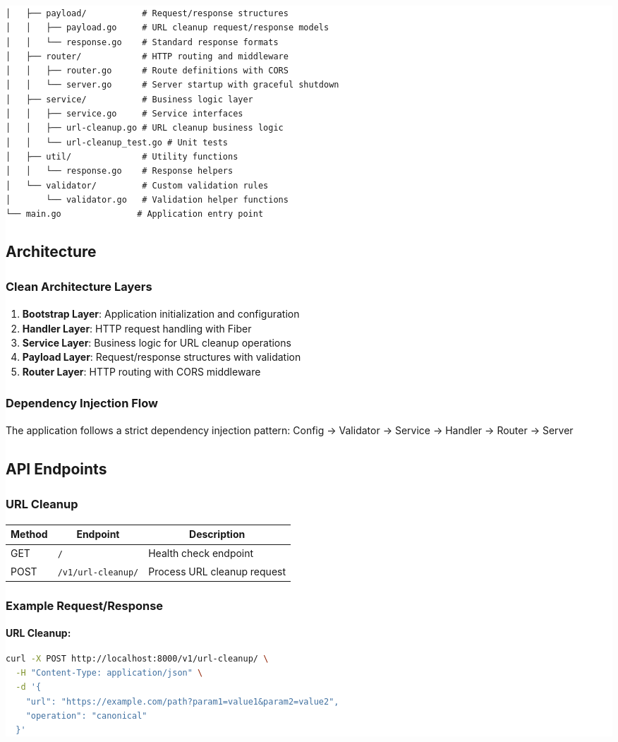 ```
│   ├── payload/           # Request/response structures
│   │   ├── payload.go     # URL cleanup request/response models
│   │   └── response.go    # Standard response formats
│   ├── router/            # HTTP routing and middleware
│   │   ├── router.go      # Route definitions with CORS
│   │   └── server.go      # Server startup with graceful shutdown
│   ├── service/           # Business logic layer
│   │   ├── service.go     # Service interfaces
│   │   ├── url-cleanup.go # URL cleanup business logic
│   │   └── url-cleanup_test.go # Unit tests
│   ├── util/              # Utility functions
│   │   └── response.go    # Response helpers
│   └── validator/         # Custom validation rules
│       └── validator.go   # Validation helper functions
└── main.go               # Application entry point
```

## Architecture

### Clean Architecture Layers

1. **Bootstrap Layer**: Application initialization and configuration
2. **Handler Layer**: HTTP request handling with Fiber
3. **Service Layer**: Business logic for URL cleanup operations
4. **Payload Layer**: Request/response structures with validation
5. **Router Layer**: HTTP routing with CORS middleware

### Dependency Injection Flow

The application follows a strict dependency injection pattern:
Config → Validator → Service → Handler → Router → Server

## API Endpoints

### URL Cleanup

| Method | Endpoint           | Description                 |
| ------ | ------------------ | --------------------------- |
| GET    | `/`                | Health check endpoint       |
| POST   | `/v1/url-cleanup/` | Process URL cleanup request |

### Example Request/Response

**URL Cleanup:**

```bash
curl -X POST http://localhost:8000/v1/url-cleanup/ \
  -H "Content-Type: application/json" \
  -d '{
    "url": "https://example.com/path?param1=value1&param2=value2",
    "operation": "canonical"
  }'
```
